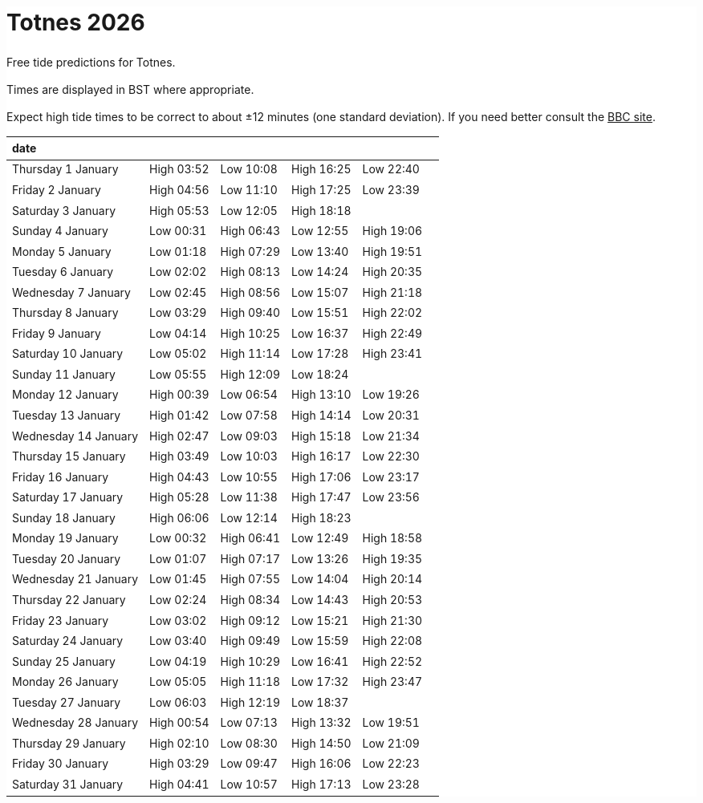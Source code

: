 # Totnes 2026
Free tide predictions for Totnes.

Times are displayed in BST where appropriate.

Expect high tide times to be correct to about ±12 minutes (one standard deviation).
If you need better consult the [BBC site](https://www.bbc.co.uk/weather/coast-and-sea/tide-tables).

| date |   |   |   |   |   |
|:-----|---|---|---|---|---|
| Thursday 1 January | High 03:52 | Low 10:08 | High 16:25 | Low 22:40 |  | 
| Friday 2 January | High 04:56 | Low 11:10 | High 17:25 | Low 23:39 |  | 
| Saturday 3 January | High 05:53 | Low 12:05 | High 18:18 |  |  | 
| Sunday 4 January | Low 00:31 | High 06:43 | Low 12:55 | High 19:06 |  | 
| Monday 5 January | Low 01:18 | High 07:29 | Low 13:40 | High 19:51 |  | 
| Tuesday 6 January | Low 02:02 | High 08:13 | Low 14:24 | High 20:35 |  | 
| Wednesday 7 January | Low 02:45 | High 08:56 | Low 15:07 | High 21:18 |  | 
| Thursday 8 January | Low 03:29 | High 09:40 | Low 15:51 | High 22:02 |  | 
| Friday 9 January | Low 04:14 | High 10:25 | Low 16:37 | High 22:49 |  | 
| Saturday 10 January | Low 05:02 | High 11:14 | Low 17:28 | High 23:41 |  | 
| Sunday 11 January | Low 05:55 | High 12:09 | Low 18:24 |  |  | 
| Monday 12 January | High 00:39 | Low 06:54 | High 13:10 | Low 19:26 |  | 
| Tuesday 13 January | High 01:42 | Low 07:58 | High 14:14 | Low 20:31 |  | 
| Wednesday 14 January | High 02:47 | Low 09:03 | High 15:18 | Low 21:34 |  | 
| Thursday 15 January | High 03:49 | Low 10:03 | High 16:17 | Low 22:30 |  | 
| Friday 16 January | High 04:43 | Low 10:55 | High 17:06 | Low 23:17 |  | 
| Saturday 17 January | High 05:28 | Low 11:38 | High 17:47 | Low 23:56 |  | 
| Sunday 18 January | High 06:06 | Low 12:14 | High 18:23 |  |  | 
| Monday 19 January | Low 00:32 | High 06:41 | Low 12:49 | High 18:58 |  | 
| Tuesday 20 January | Low 01:07 | High 07:17 | Low 13:26 | High 19:35 |  | 
| Wednesday 21 January | Low 01:45 | High 07:55 | Low 14:04 | High 20:14 |  | 
| Thursday 22 January | Low 02:24 | High 08:34 | Low 14:43 | High 20:53 |  | 
| Friday 23 January | Low 03:02 | High 09:12 | Low 15:21 | High 21:30 |  | 
| Saturday 24 January | Low 03:40 | High 09:49 | Low 15:59 | High 22:08 |  | 
| Sunday 25 January | Low 04:19 | High 10:29 | Low 16:41 | High 22:52 |  | 
| Monday 26 January | Low 05:05 | High 11:18 | Low 17:32 | High 23:47 |  | 
| Tuesday 27 January | Low 06:03 | High 12:19 | Low 18:37 |  |  | 
| Wednesday 28 January | High 00:54 | Low 07:13 | High 13:32 | Low 19:51 |  | 
| Thursday 29 January | High 02:10 | Low 08:30 | High 14:50 | Low 21:09 |  | 
| Friday 30 January | High 03:29 | Low 09:47 | High 16:06 | Low 22:23 |  | 
| Saturday 31 January | High 04:41 | Low 10:57 | High 17:13 | Low 23:28 |  | 